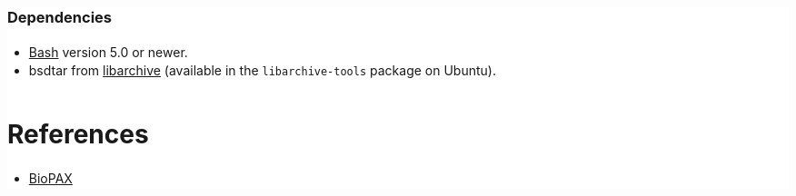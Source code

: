 ### Dependencies

* [Bash](https://www.gnu.org/software/bash/bash.html) version 5.0 or newer.
* bsdtar from [libarchive](https://libarchive.org/) (available in the `libarchive-tools` package on Ubuntu).


# References

* [BioPAX](https://www.biopax.org/owldoc/Level3/)
